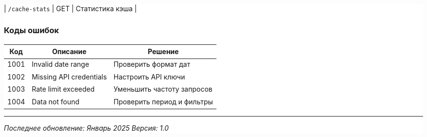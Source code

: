 | `/cache-stats`  | GET      | Статистика кэша        |

### Коды ошибок

| Код  | Описание                | Решение                    |
| ---- | ----------------------- | -------------------------- |
| 1001 | Invalid date range      | Проверить формат дат       |
| 1002 | Missing API credentials | Настроить API ключи        |
| 1003 | Rate limit exceeded     | Уменьшить частоту запросов |
| 1004 | Data not found          | Проверить период и фильтры |

---

_Последнее обновление: Январь 2025_
_Версия: 1.0_
